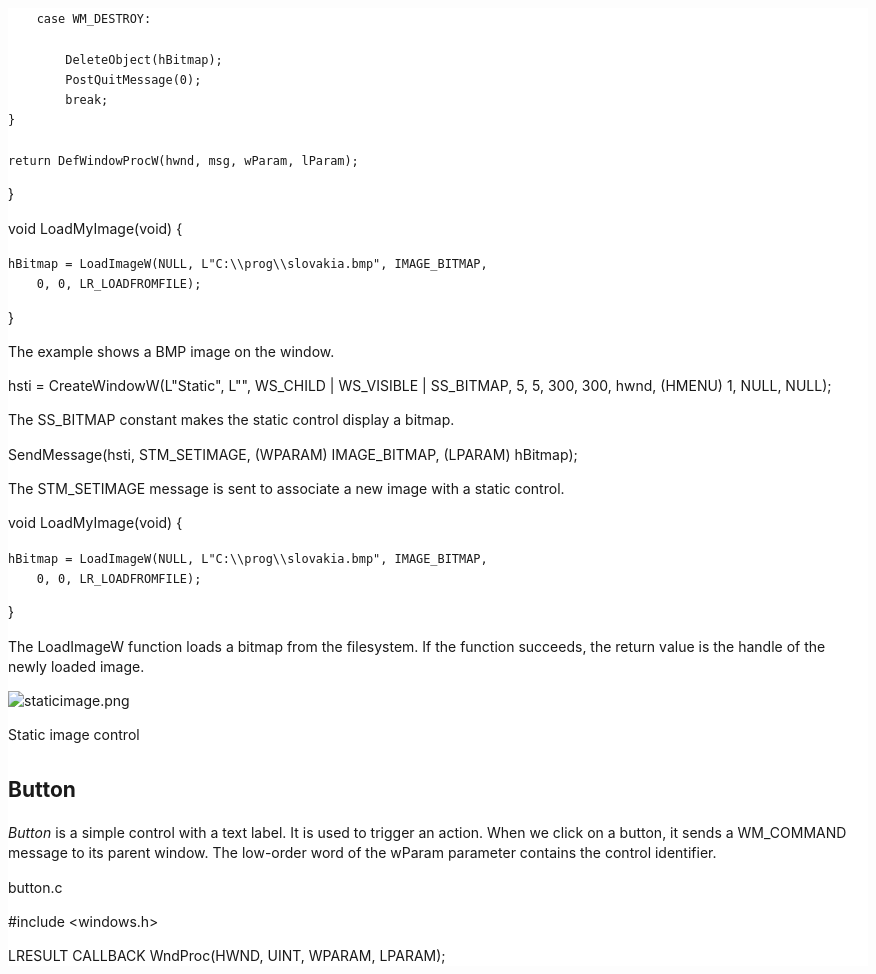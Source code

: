        case WM_DESTROY:

            DeleteObject(hBitmap);
            PostQuitMessage(0);
            break;
    }

    return DefWindowProcW(hwnd, msg, wParam, lParam);
}

void LoadMyImage(void) {

    hBitmap = LoadImageW(NULL, L"C:\\prog\\slovakia.bmp", IMAGE_BITMAP,
        0, 0, LR_LOADFROMFILE);
}

The example shows a BMP image on the window.

hsti = CreateWindowW(L"Static", L"", 
        WS_CHILD | WS_VISIBLE | SS_BITMAP,
        5, 5, 300, 300, hwnd, (HMENU) 1, NULL, NULL);

The SS_BITMAP constant makes the static control display
a bitmap.

SendMessage(hsti, STM_SETIMAGE,
        (WPARAM) IMAGE_BITMAP, (LPARAM) hBitmap); 

The STM_SETIMAGE message is sent to associate a new image 
with a static control.

void LoadMyImage(void) {

    hBitmap = LoadImageW(NULL, L"C:\\prog\\slovakia.bmp", IMAGE_BITMAP,
        0, 0, LR_LOADFROMFILE);
}

The LoadImageW function loads a bitmap from the filesystem.
If the function succeeds, the return value is the handle of the 
newly loaded image.

![staticimage.png](images/staticimage.png)

Static image control

## Button

*Button* is a simple control with a text label. It is used to 
trigger an action. When we click on a button, it sends a WM_COMMAND
message to its parent window. The low-order word of the wParam
parameter contains the control identifier. 

button.c
  

#include &lt;windows.h&gt;

LRESULT CALLBACK WndProc(HWND, UINT, WPARAM, LPARAM);
